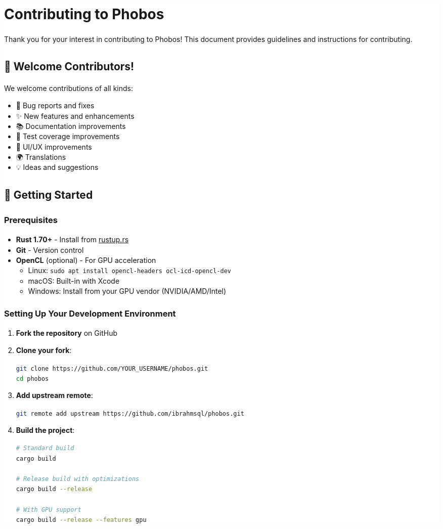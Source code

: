 # Contributing to Phobos

Thank you for your interest in contributing to Phobos! This document provides guidelines and instructions for contributing.

## 🌟 Welcome Contributors!

We welcome contributions of all kinds:
- 🐛 Bug reports and fixes
- ✨ New features and enhancements
- 📚 Documentation improvements
- 🧪 Test coverage improvements
- 🎨 UI/UX improvements
- 🌍 Translations
- 💡 Ideas and suggestions

## 🚀 Getting Started

### Prerequisites

- **Rust 1.70+** - Install from [rustup.rs](https://rustup.rs/)
- **Git** - Version control
- **OpenCL** (optional) - For GPU acceleration
  - Linux: `sudo apt install opencl-headers ocl-icd-opencl-dev`
  - macOS: Built-in with Xcode
  - Windows: Install from your GPU vendor (NVIDIA/AMD/Intel)

### Setting Up Your Development Environment

1. **Fork the repository** on GitHub

2. **Clone your fork**:
   ```bash
   git clone https://github.com/YOUR_USERNAME/phobos.git
   cd phobos
   ```

3. **Add upstream remote**:
   ```bash
   git remote add upstream https://github.com/ibrahmsql/phobos.git
   ```

4. **Build the project**:
   ```bash
   # Standard build
   cargo build
   
   # Release build with optimizations
   cargo build --release
   
   # With GPU support
   cargo build --release --features gpu
   ```
